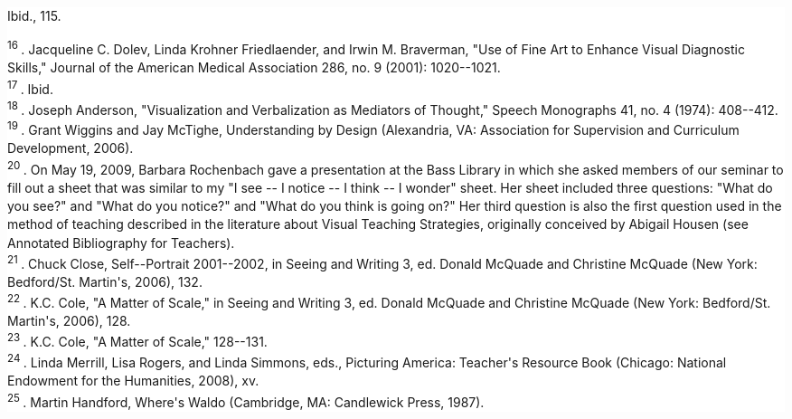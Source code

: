 Ibid., 115.
<dt>
<sup>
16
</sup>
. Jacqueline C. Dolev, Linda Krohner Friedlaender, and Irwin M. Braverman, "Use of Fine Art to Enhance Visual Diagnostic Skills," Journal of the American Medical Association 286, no. 9 (2001): 1020--1021.
<dt>
<sup>
17
</sup>
. Ibid.
<dt>
<sup>
18
</sup>
. Joseph Anderson, "Visualization and Verbalization as Mediators of Thought," Speech Monographs 41, no. 4 (1974): 408--412.
<dt>
<sup>
19
</sup>
. Grant Wiggins and Jay McTighe, Understanding by Design (Alexandria, VA: Association for Supervision and Curriculum Development, 2006).
<dt>
<sup>
20
</sup>
. On May 19, 2009, Barbara Rochenbach gave a presentation at the Bass Library in which she asked members of our seminar to fill out a sheet that was similar to my "I see -- I notice -- I think -- I wonder" sheet. Her sheet included three questions: "What do you see?" and "What do you notice?" and "What do you think is going on?" Her third question is also the first question used in the method of teaching described in the literature about Visual Teaching Strategies, originally conceived by Abigail Housen (see Annotated Bibliography for Teachers).
<dt>
<sup>
21
</sup>
. Chuck Close, Self--Portrait 2001--2002, in Seeing and Writing 3, ed. Donald McQuade and Christine McQuade (New York: Bedford/St. Martin's, 2006), 132.
<dt>
<sup>
22
</sup>
. K.C. Cole, "A Matter of Scale," in Seeing and Writing 3, ed. Donald McQuade and Christine McQuade (New York: Bedford/St. Martin's, 2006), 128.
<dt>
<sup>
23
</sup>
. K.C. Cole, "A Matter of Scale," 128--131.
<dt>
<sup>
24
</sup>
. Linda Merrill, Lisa Rogers, and Linda Simmons, eds., Picturing America: Teacher's Resource Book (Chicago: National Endowment for the Humanities, 2008), xv.
<dt>
<sup>
25
</sup>
. Martin Handford, Where's Waldo (Cambridge, MA: Candlewick Press, 1987).
<dt>